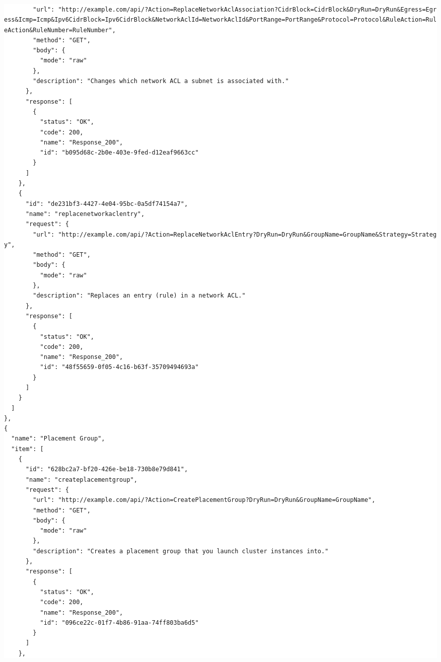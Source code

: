            "url": "http://example.com/api/?Action=ReplaceNetworkAclAssociation?CidrBlock=CidrBlock&DryRun=DryRun&Egress=Egress&Icmp=Icmp&Ipv6CidrBlock=Ipv6CidrBlock&NetworkAclId=NetworkAclId&PortRange=PortRange&Protocol=Protocol&RuleAction=RuleAction&RuleNumber=RuleNumber",
            "method": "GET",
            "body": {
              "mode": "raw"
            },
            "description": "Changes which network ACL a subnet is associated with."
          },
          "response": [
            {
              "status": "OK",
              "code": 200,
              "name": "Response_200",
              "id": "b095d68c-2b0e-403e-9fed-d12eaf9663cc"
            }
          ]
        },
        {
          "id": "de231bf3-4427-4e04-95bc-0a5df74154a7",
          "name": "replacenetworkaclentry",
          "request": {
            "url": "http://example.com/api/?Action=ReplaceNetworkAclEntry?DryRun=DryRun&GroupName=GroupName&Strategy=Strategy",
            "method": "GET",
            "body": {
              "mode": "raw"
            },
            "description": "Replaces an entry (rule) in a network ACL."
          },
          "response": [
            {
              "status": "OK",
              "code": 200,
              "name": "Response_200",
              "id": "48f55659-0f05-4c16-b63f-35709494693a"
            }
          ]
        }
      ]
    },
    {
      "name": "Placement Group",
      "item": [
        {
          "id": "628bc2a7-bf20-426e-be18-730b8e79d841",
          "name": "createplacementgroup",
          "request": {
            "url": "http://example.com/api/?Action=CreatePlacementGroup?DryRun=DryRun&GroupName=GroupName",
            "method": "GET",
            "body": {
              "mode": "raw"
            },
            "description": "Creates a placement group that you launch cluster instances into."
          },
          "response": [
            {
              "status": "OK",
              "code": 200,
              "name": "Response_200",
              "id": "096ce22c-01f7-4b86-91aa-74ff803ba6d5"
            }
          ]
        },